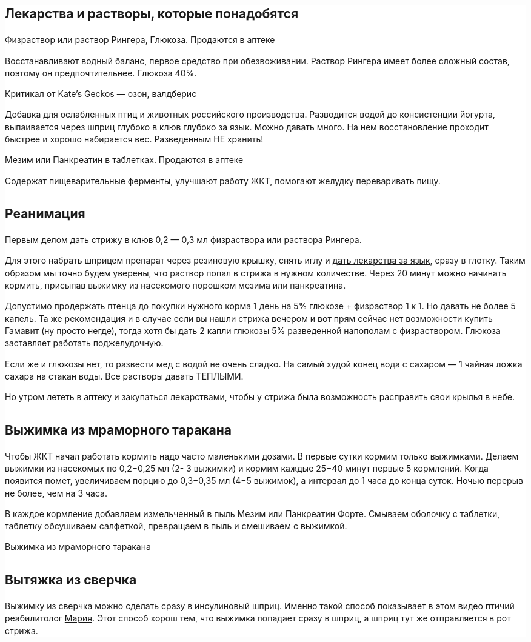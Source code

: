 ## Лекарства и растворы, которые понадобятся

Физраствор или раствор Рингера, Глюкоза. Продаются в аптеке

Восстанавливают водный баланс, первое средство при обезвоживании. Раствор Рингера имеет более сложный состав, поэтому он предпочтительнее. Глюкоза 40%.

Критикал от Kate’s Geckos — озон, валдберис

Добавка для ослабленных птиц и животных российского производства. Разводится водой до консистенции йогурта, выпаивается через шприц глубоко в клюв глубоко за язык. Можно давать много. На нем восстановление проходит быстрее и хорошо набирается вес. Разведенным НЕ хранить!

Мезим или Панкреатин в таблетках. Продаются в аптеке

Содержат пищеварительные ферменты, улучшают работу ЖКТ, помогают желудку переваривать пищу.

## Реанимация

Первым делом дать стрижу в клюв 0,2 — 0,3 мл физраствора или раствора Рингера.

Для этого набрать шприцем препарат через резиновую крышку, снять иглу и [дать лекарства за язык](https://apus-apus.tilda.ws/lechenie#daemlekarstva), сразу в глотку. Таким образом мы точно будем уверены, что раствор попал в стрижа в нужном количестве. Через 20 минут можно начинать кормить, присыпав выжимку из насекомого порошком мезима или панкреатина.

Допустимо продержать птенца до покупки нужного корма 1 день на 5% глюкозе + физраствор 1 к 1. Но давать не более 5 капель. Та же рекомендация и в случае если вы нашли стрижа вечером и вот прям сейчас нет возможности купить Гамавит (ну просто негде), тогда хотя бы дать 2 капли глюкозы 5% разведенной напополам с физраствором. Глюкоза заставляет работать поджелудочную.

Если же и глюкозы нет, то развести мед с водой не очень сладко. На самый худой конец вода с сахаром — 1 чайная ложка сахара на стакан воды. Все растворы давать ТЕПЛЫМИ.

Но утром лететь в аптеку и закупаться лекарствами, чтобы у стрижа была возможность расправить свои крылья в небе.

## Выжимка из мраморного таракана

Чтобы ЖКТ начал работать кормить надо часто маленькими дозами. В первые сутки кормим только выжимками. Делаем выжимки из насекомых по 0,2−0,25 мл (2- 3 выжимки) и кормим каждые 25−40 минут первые 5 кормлений. Когда появится помет, увеличиваем порцию до 0,3−0,35 мл (4−5 выжимок), а интервал до 1 часа до конца суток. Ночью перерыв не более, чем на 3 часа.

В каждое кормление добавляем измельченный в пыль Мезим или Панкреатин Форте. Смываем оболочку с таблетки, таблетку обсушиваем салфеткой, превращаем в пыль и смешиваем с выжимкой.

Выжимка из мраморного таракана

## Вытяжка из сверчка

Выжимку из сверчка можно сделать сразу в инсулиновый шприц. Именно такой способ показывает в этом видео птичий реабилитолог [Мария](https://vk.com/supragt). Этот способ хорош тем, что выжимка попадает сразу в шприц, а шприц тут же отправляется в рот стрижа.
